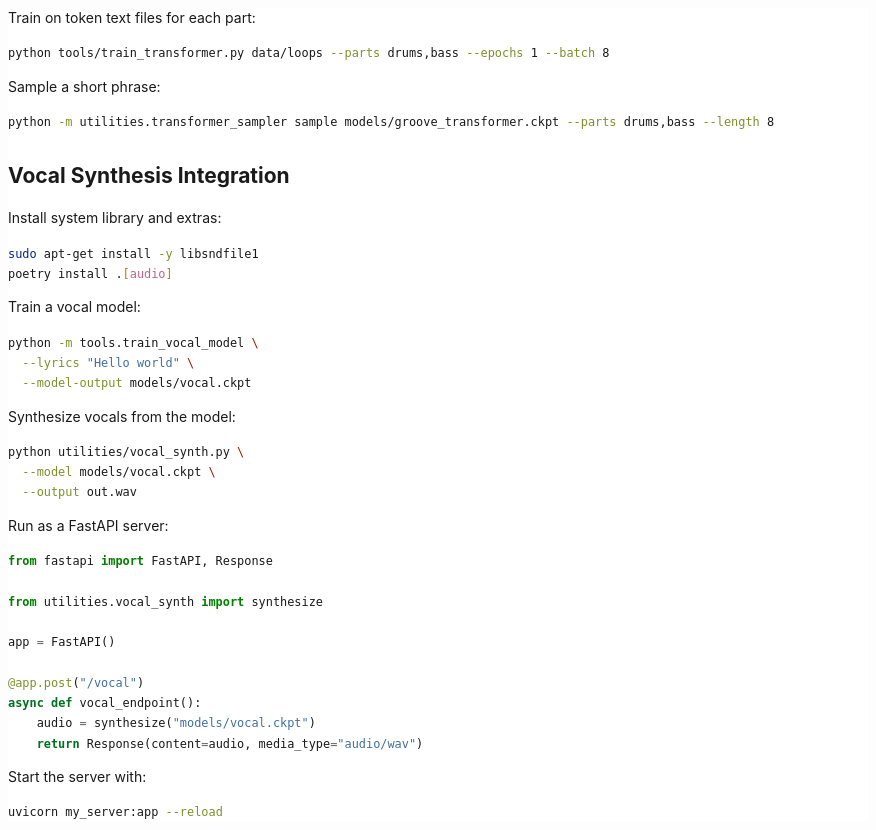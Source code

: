 Train on token text files for each part:

```bash
python tools/train_transformer.py data/loops --parts drums,bass --epochs 1 --batch 8
```

Sample a short phrase:

```bash
python -m utilities.transformer_sampler sample models/groove_transformer.ckpt --parts drums,bass --length 8
```

## Vocal Synthesis Integration

Install system library and extras:

```bash
sudo apt-get install -y libsndfile1
poetry install .[audio]
```

Train a vocal model:

```bash
python -m tools.train_vocal_model \
  --lyrics "Hello world" \
  --model-output models/vocal.ckpt
```

Synthesize vocals from the model:

```bash
python utilities/vocal_synth.py \
  --model models/vocal.ckpt \
  --output out.wav
```

Run as a FastAPI server:

```python
from fastapi import FastAPI, Response

from utilities.vocal_synth import synthesize

app = FastAPI()

@app.post("/vocal")
async def vocal_endpoint():
    audio = synthesize("models/vocal.ckpt")
    return Response(content=audio, media_type="audio/wav")

```

Start the server with:

```bash
uvicorn my_server:app --reload
```
